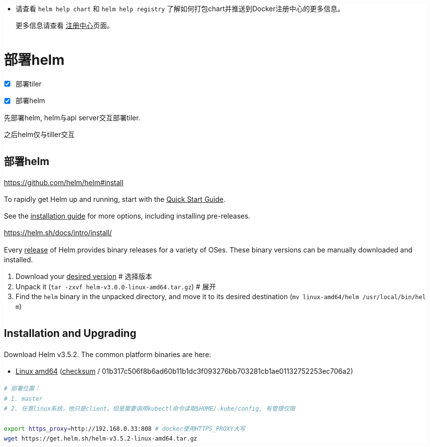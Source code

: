 - 请查看 `helm help chart` 和 `helm help registry` 了解如何打包chart并推送到Docker注册中心的更多信息。

  更多信息请查看 [注册中心](https://docs.helm.sh/zh/docs/topics/registries/)页面。



# 部署helm

- [x] 部署tiler
- [x] 部署helm



先部署helm, helm与api server交互部署tiler.

之后helm仅与tiller交互



## 部署helm

https://github.com/helm/helm#install

To rapidly get Helm up and running, start with the [Quick Start Guide](https://helm.sh/docs/intro/quickstart/).

See the [installation guide](https://helm.sh/docs/intro/install/) for more options, including installing pre-releases.

https://helm.sh/docs/intro/install/

Every [release](https://github.com/helm/helm/releases) of Helm provides binary releases for a variety of OSes. These binary versions can be manually downloaded and installed.

1. Download your [desired version](https://github.com/helm/helm/releases) # 选择版本
2. Unpack it (`tar -zxvf helm-v3.0.0-linux-amd64.tar.gz`) # 展开
3. Find the `helm` binary in the unpacked directory, and move it to its desired destination (`mv linux-amd64/helm /usr/local/bin/helm`)



## Installation and Upgrading

Download Helm v3.5.2. The common platform binaries are here:

- [Linux amd64](https://get.helm.sh/helm-v3.5.2-linux-amd64.tar.gz) ([checksum](https://get.helm.sh/helm-v3.5.2-linux-amd64.tar.gz.sha256sum) / 01b317c506f8b6ad60b11b1dc3f093276bb703281cb1ae01132752253ec706a2)

```bash
# 部署位置：
# 1. master
# 2. 任意linux系统，他只是client。但是需要调用kubectl命令读取$HOME/.kube/config, 有管理仅限

export https_proxy=http://192.168.0.33:808 # docker使用HTTPS_PROXY大写
wget https://get.helm.sh/helm-v3.5.2-linux-amd64.tar.gz
```

